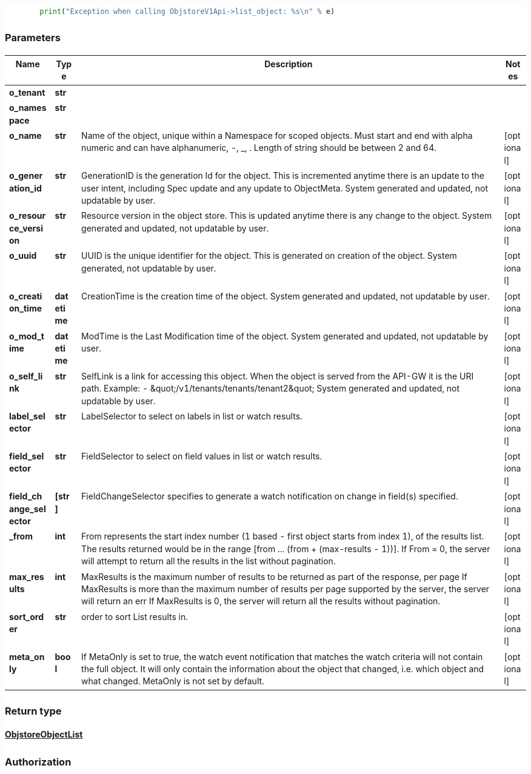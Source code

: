 ```python
        print("Exception when calling ObjstoreV1Api->list_object: %s\n" % e)
```

### Parameters

Name | Type | Description  | Notes
------------- | ------------- | ------------- | -------------
 **o_tenant** | **str**|  |
 **o_namespace** | **str**|  |
 **o_name** | **str**| Name of the object, unique within a Namespace for scoped objects. Must start and end with alpha numeric and can have alphanumeric, -, _, . Length of string should be between 2 and 64. | [optional]
 **o_generation_id** | **str**| GenerationID is the generation Id for the object. This is incremented anytime there is an update to the user intent, including Spec update and any update to ObjectMeta. System generated and updated, not updatable by user. | [optional]
 **o_resource_version** | **str**| Resource version in the object store. This is updated anytime there is any change to the object. System generated and updated, not updatable by user. | [optional]
 **o_uuid** | **str**| UUID is the unique identifier for the object. This is generated on creation of the object. System generated, not updatable by user. | [optional]
 **o_creation_time** | **datetime**| CreationTime is the creation time of the object. System generated and updated, not updatable by user. | [optional]
 **o_mod_time** | **datetime**| ModTime is the Last Modification time of the object. System generated and updated, not updatable by user. | [optional]
 **o_self_link** | **str**| SelfLink is a link for accessing this object. When the object is served from the API-GW it is the URI path. Example: - \&quot;/v1/tenants/tenants/tenant2\&quot; System generated and updated, not updatable by user. | [optional]
 **label_selector** | **str**| LabelSelector to select on labels in list or watch results. | [optional]
 **field_selector** | **str**| FieldSelector to select on field values in list or watch results. | [optional]
 **field_change_selector** | **[str]**| FieldChangeSelector specifies to generate a watch notification on change in field(s) specified. | [optional]
 **_from** | **int**| From represents the start index number (1 based - first object starts from index 1), of the results list. The results returned would be in the range [from ... (from + (max-results - 1))]. If From &#x3D; 0, the server will attempt to return all the results in the list without pagination. | [optional]
 **max_results** | **int**| MaxResults is the maximum number of results to be returned as part of the response, per page If MaxResults is more than the maximum number of results per page supported by the server, the server will return an err If MaxResults is 0, the server will return all the results without pagination. | [optional]
 **sort_order** | **str**| order to sort List results in. | [optional]
 **meta_only** | **bool**| If MetaOnly is set to true, the watch event notification that matches the watch criteria will not contain the full object. It will only contain the information about the object that changed, i.e. which object and what changed. MetaOnly is not set by default. | [optional]

### Return type

[**ObjstoreObjectList**](ObjstoreObjectList.md)

### Authorization
